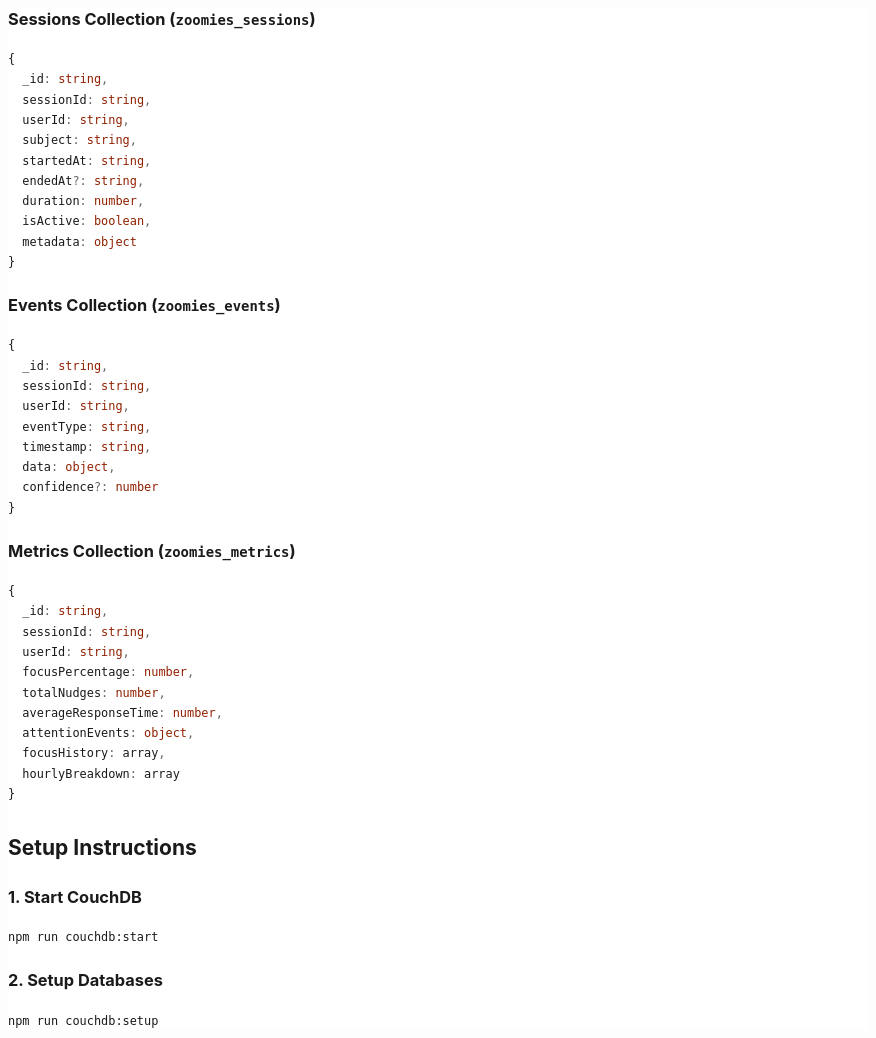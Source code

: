 ### **Sessions Collection (`zoomies_sessions`)**
```typescript
{
  _id: string,
  sessionId: string,
  userId: string,
  subject: string,
  startedAt: string,
  endedAt?: string,
  duration: number,
  isActive: boolean,
  metadata: object
}
```

### **Events Collection (`zoomies_events`)**
```typescript
{
  _id: string,
  sessionId: string,
  userId: string,
  eventType: string,
  timestamp: string,
  data: object,
  confidence?: number
}
```

### **Metrics Collection (`zoomies_metrics`)**
```typescript
{
  _id: string,
  sessionId: string,
  userId: string,
  focusPercentage: number,
  totalNudges: number,
  averageResponseTime: number,
  attentionEvents: object,
  focusHistory: array,
  hourlyBreakdown: array
}
```

## Setup Instructions

### **1. Start CouchDB**
```bash
npm run couchdb:start
```

### **2. Setup Databases**
```bash
npm run couchdb:setup
```
